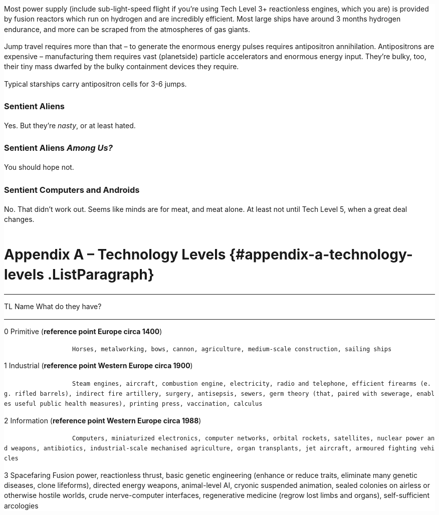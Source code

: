 Most power supply (include sub-light-speed flight if you’re using Tech
Level 3+ reactionless engines, which you are) is provided by fusion
reactors which run on hydrogen and are incredibly efficient. Most large
ships have around 3 months hydrogen endurance, and more can be scraped
from the atmospheres of gas giants.

Jump travel requires more than that – to generate the enormous energy
pulses requires antipositron annihilation. Antipositrons are expensive –
manufacturing them requires vast (planetside) particle accelerators and
enormous energy input. They’re bulky, too, their tiny mass dwarfed by
the bulky containment devices they require.

Typical starships carry antipositron cells for 3-6 jumps.

### Sentient Aliens

Yes. But they’re *nasty*, or at least hated.

### Sentient Aliens *Among Us?*

You should hope not.

### Sentient Computers and Androids

No. That didn’t work out. Seems like minds are for meat, and meat alone.
At least not until Tech Level 5, when a great deal changes.

Appendix A – Technology Levels {#appendix-a-technology-levels .ListParagraph}
==============================

  -------------------------------------------------------------------------------------------------------------------------------------------------------------------------------------------------------------------------------------------------------------------------------------------------------------------------------------------------------------------------------------------------------------------------------------
  TL   Name            What do they have?
  ---- --------------- ----------------------------------------------------------------------------------------------------------------------------------------------------------------------------------------------------------------------------------------------------------------------------------------------------------------------------------------------------------------------------------------------------------------
  0    Primitive       (**reference point Europe circa 1400**)
                       
                       Horses, metalworking, bows, cannon, agriculture, medium-scale construction, sailing ships

  1    Industrial      (**reference point Western Europe circa 1900**)
                       
                       Steam engines, aircraft, combustion engine, electricity, radio and telephone, efficient firearms (e.g. rifled barrels), indirect fire artillery, surgery, antisepsis, sewers, germ theory (that, paired with sewerage, enables useful public health measures), printing press, vaccination, calculus

  2    Information     (**reference point Western Europe circa 1988**)
                       
                       Computers, miniaturized electronics, computer networks, orbital rockets, satellites, nuclear power and weapons, antibiotics, industrial-scale mechanised agriculture, organ transplants, jet aircraft, armoured fighting vehicles

  3    Spacefaring     Fusion power, reactionless thrust, basic genetic engineering (enhance or reduce traits, eliminate many genetic diseases, clone lifeforms), directed energy weapons, animal-level AI, cryonic suspended animation, sealed colonies on airless or otherwise hostile worlds, crude nerve-computer interfaces, regenerative medicine (regrow lost limbs and organs), self-sufficient arcologies
